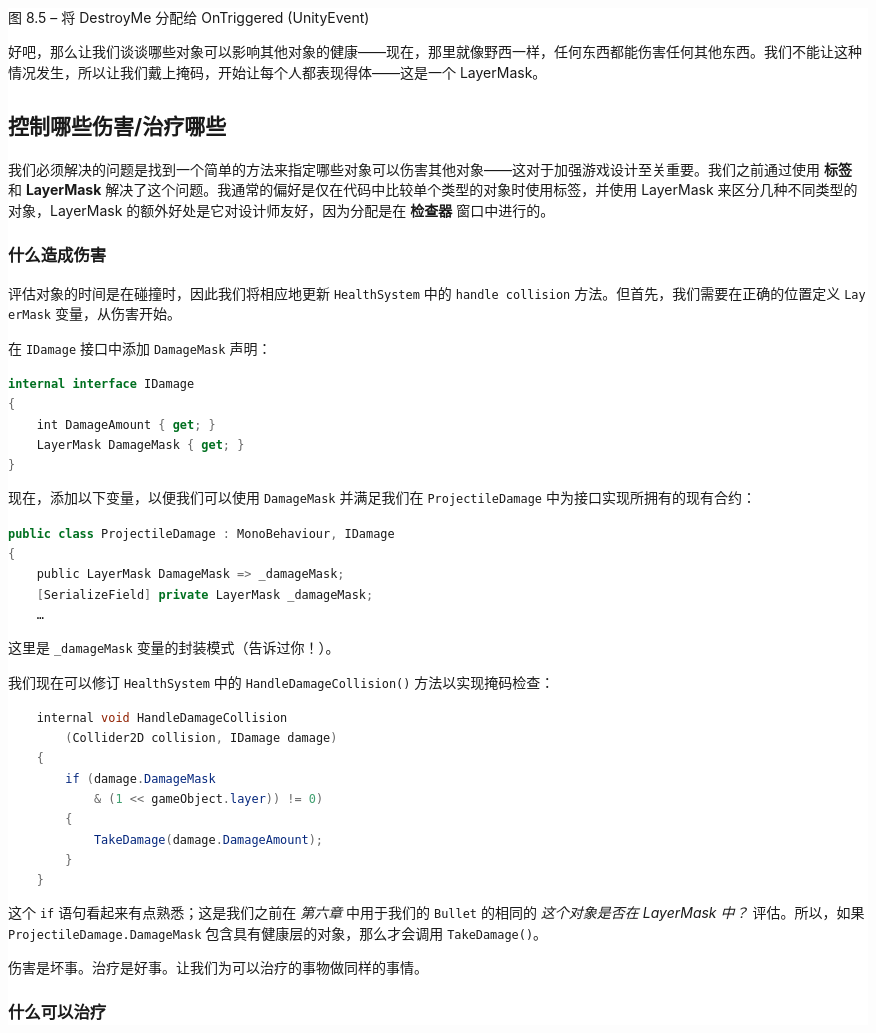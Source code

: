 图 8.5 – 将 DestroyMe 分配给 OnTriggered (UnityEvent)

好吧，那么让我们谈谈哪些对象可以影响其他对象的健康——现在，那里就像野西一样，任何东西都能伤害任何其他东西。我们不能让这种情况发生，所以让我们戴上掩码，开始让每个人都表现得体——这是一个 LayerMask。

## 控制哪些伤害/治疗哪些

我们必须解决的问题是找到一个简单的方法来指定哪些对象可以伤害其他对象——这对于加强游戏设计至关重要。我们之前通过使用 **标签** 和 **LayerMask** 解决了这个问题。我通常的偏好是仅在代码中比较单个类型的对象时使用标签，并使用 LayerMask 来区分几种不同类型的对象，LayerMask 的额外好处是它对设计师友好，因为分配是在 **检查器** 窗口中进行的。

### 什么造成伤害

评估对象的时间是在碰撞时，因此我们将相应地更新 `HealthSystem` 中的 `handle collision` 方法。但首先，我们需要在正确的位置定义 `LayerMask` 变量，从伤害开始。

在 `IDamage` 接口中添加 `DamageMask` 声明：

```cs
internal interface IDamage
{
    int DamageAmount { get; }
    LayerMask DamageMask { get; }
}
```

现在，添加以下变量，以便我们可以使用 `DamageMask` 并满足我们在 `ProjectileDamage` 中为接口实现所拥有的现有合约：

```cs
public class ProjectileDamage : MonoBehaviour, IDamage
{
    public LayerMask DamageMask => _damageMask;
    [SerializeField] private LayerMask _damageMask;
    …
```

这里是 `_damageMask` 变量的封装模式（告诉过你！）。

我们现在可以修订 `HealthSystem` 中的 `HandleDamageCollision()` 方法以实现掩码检查：

```cs
    internal void HandleDamageCollision
        (Collider2D collision, IDamage damage)
    {
        if (damage.DamageMask
            & (1 << gameObject.layer)) != 0)
        {
            TakeDamage(damage.DamageAmount);
        }
    }
```

这个 `if` 语句看起来有点熟悉；这是我们之前在 *第六章* 中用于我们的 `Bullet` 的相同的 *这个对象是否在 LayerMask 中？* 评估。所以，如果 `ProjectileDamage.DamageMask` 包含具有健康层的对象，那么才会调用 `TakeDamage()`。

伤害是坏事。治疗是好事。让我们为可以治疗的事物做同样的事情。

### 什么可以治疗
